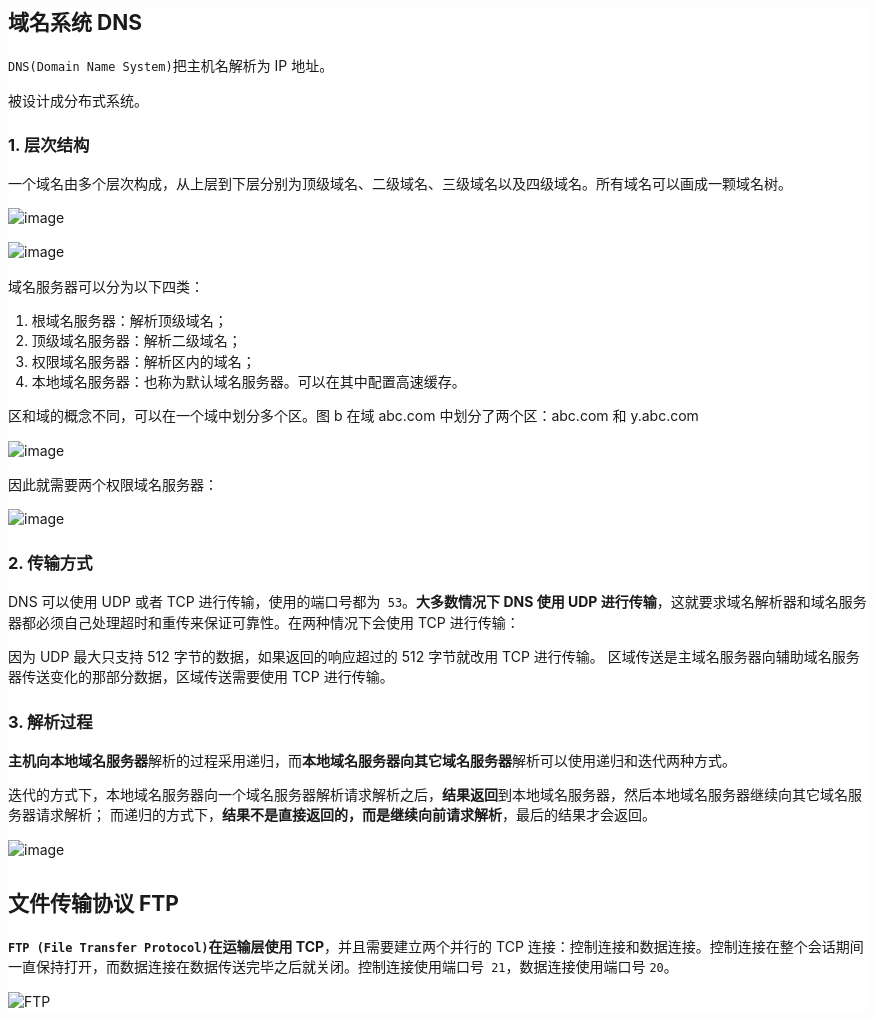 ## 域名系统 DNS

`DNS(Domain Name System)`把主机名解析为 IP 地址。

被设计成分布式系统。

### 1\. 层次结构

一个域名由多个层次构成，从上层到下层分别为顶级域名、二级域名、三级域名以及四级域名。所有域名可以画成一颗域名树。

![image](http://upload-images.jianshu.io/upload_images/11861611-8038beb7f4d51cb5.png?imageMogr2/auto-orient/strip%7CimageView2/2/w/1240)

![image](http://upload-images.jianshu.io/upload_images/11861611-5c500d7b67b3a291.png?imageMogr2/auto-orient/strip%7CimageView2/2/w/1240)

域名服务器可以分为以下四类：

1.  根域名服务器：解析顶级域名；
2.  顶级域名服务器：解析二级域名；
3.  权限域名服务器：解析区内的域名；
4.  本地域名服务器：也称为默认域名服务器。可以在其中配置高速缓存。


区和域的概念不同，可以在一个域中划分多个区。图 b 在域 abc.com 中划分了两个区：abc.com 和 y.abc.com

![image](http://upload-images.jianshu.io/upload_images/11861611-c0b42a8c87af7b9e.jpg?imageMogr2/auto-orient/strip%7CimageView2/2/w/1240)

因此就需要两个权限域名服务器：

![image](http://upload-images.jianshu.io/upload_images/11861611-095f138a61294e57.jpg?imageMogr2/auto-orient/strip%7CimageView2/2/w/1240)


### 2\. 传输方式
DNS 可以使用 UDP 或者 TCP 进行传输，使用的端口号都为` 53`。**大多数情况下 DNS 使用 UDP 进行传输**，这就要求域名解析器和域名服务器都必须自己处理超时和重传来保证可靠性。在两种情况下会使用 TCP 进行传输：

因为 UDP 最大只支持 512 字节的数据，如果返回的响应超过的 512 字节就改用 TCP 进行传输。
区域传送是主域名服务器向辅助域名服务器传送变化的那部分数据，区域传送需要使用 TCP 进行传输。

### 3\. 解析过程

**主机向本地域名服务器**解析的过程采用递归，而**本地域名服务器向其它域名服务器**解析可以使用递归和迭代两种方式。

迭代的方式下，本地域名服务器向一个域名服务器解析请求解析之后，**结果返回**到本地域名服务器，然后本地域名服务器继续向其它域名服务器请求解析；
而递归的方式下，**结果不是直接返回的，而是继续向前请求解析**，最后的结果才会返回。

![image](http://upload-images.jianshu.io/upload_images/11861611-fc6cc9937eaf7cbf.png?imageMogr2/auto-orient/strip%7CimageView2/2/w/1240)

## 文件传输协议 FTP

**`FTP (File Transfer Protocol)`在运输层使用 TCP**，并且需要建立两个并行的 TCP 连接：控制连接和数据连接。控制连接在整个会话期间一直保持打开，而数据连接在数据传送完毕之后就关闭。控制连接使用端口号` 21`，数据连接使用端口号 `20`。

![ FTP](http://upload-images.jianshu.io/upload_images/11861611-f3389ca7d18d5926.jpg?imageMogr2/auto-orient/strip%7CimageView2/2/w/1240)
